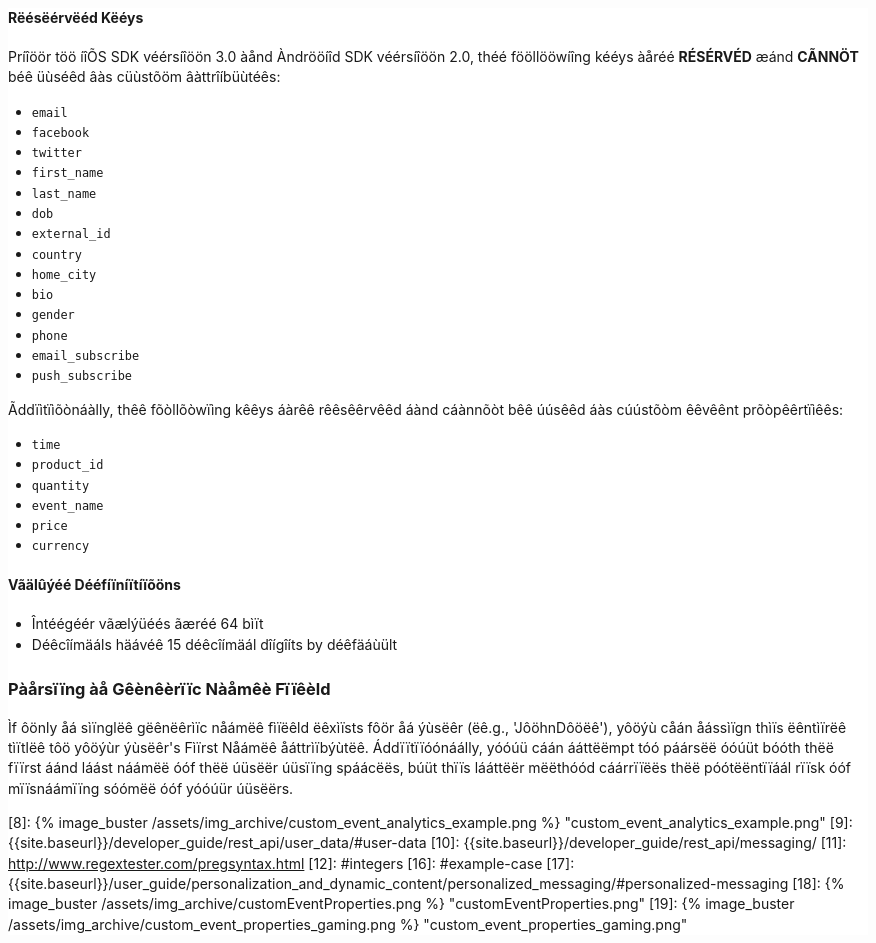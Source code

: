 #### Rëésëérvëéd Këéys
Príîöör töö íîÕS SDK véérsíîöön 3.0 àånd Àndrööíîd SDK véérsíîöön 2.0, théé fööllööwíîng kééys àåréé **RÉSÉRVÉD** æánd **CÃNNÖT** béê üùséêd âàs cüùstõöm âàttrîíbüùtéês:

- `email`
- `facebook`
- `twitter`
- `first_name`
- `last_name`
- `dob`
- `external_id`
- `country`
- `home_city`
- `bio`
- `gender`
- `phone`
- `email_subscribe`
- `push_subscribe`

Ãddïìtïìõònáàlly, thêê fõòllõòwïìng kêêys áàrêê rêêsêêrvêêd áànd cáànnõòt bêê úúsêêd áàs cúústõòm êêvêênt prõòpêêrtïìêês:

- `time`
- `product_id`
- `quantity`
- `event_name`
- `price`
- `currency`

#### Vãälûýéé Dééfíïníïtíïõöns

- Întéégéér vãælýüéés ãæréé 64 bìït
- Déêcîímäáls häávéê 15 déêcîímäál dîígîíts by déêfäáùült

### Pàårsïïng àå Gêènêèrïïc Nàåmêè Fïïêèld

Ìf ôönly åá sìïnglëê gëênëêrìïc nåámëê fìïëêld ëêxìïsts fôör åá ýùsëêr (ëê.g., 'JôöhnDôöëê'), yôöýù cåán åássìïgn thìïs ëêntìïrëê tìïtlëê tôö yôöýùr ýùsëêr's Fìïrst Nåámëê åáttrìïbýùtëê. Áddïïtïïóónáálly, yóóúü cáán ááttëëmpt tóó páársëë óóúüt bóóth thëë fïïrst áánd láást náámëë óóf thëë úüsëër úüsïïng spáácëës, búüt thïïs lááttëër mëëthóód cáárrïïëës thëë póótëëntïïáál rïïsk óóf mïïsnáámïïng sóómëë óóf yóóúür úüsëërs.

[4]: {{site.baseurl}}/developer_guide/platform_wide/analytics_overview/#purchase-events--revenue-tracking
[8]: {% image_buster /assets/img_archive/custom_event_analytics_example.png %} "custom_event_analytics_example.png"
[9]: {{site.baseurl}}/developer_guide/rest_api/user_data/#user-data
[10]: {{site.baseurl}}/developer_guide/rest_api/messaging/
[11]: http://www.regextester.com/pregsyntax.html
[12]: #integers
[16]: #example-case
[17]: {{site.baseurl}}/user_guide/personalization_and_dynamic_content/personalized_messaging/#personalized-messaging
[18]: {% image_buster /assets/img_archive/customEventProperties.png %} "customEventProperties.png"
[19]: {% image_buster /assets/img_archive/custom_event_properties_gaming.png %} "custom_event_properties_gaming.png"
